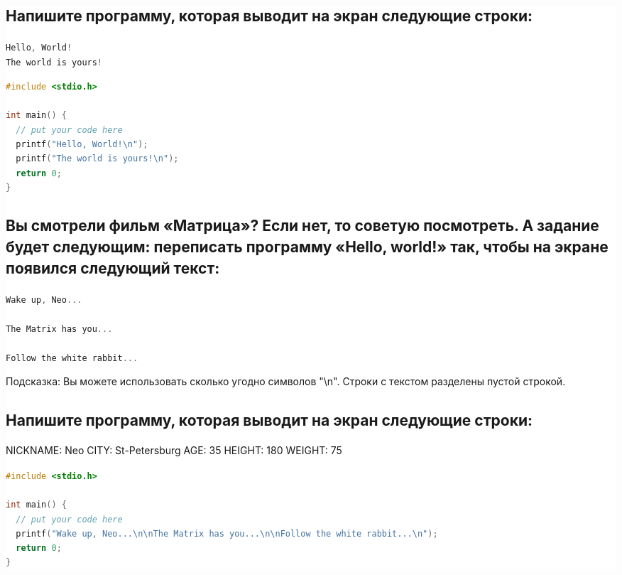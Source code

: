 ## Напишите программу, которая выводит на экран следующие строки:

```c
Hello, World!
The world is yours!
```

```c
#include <stdio.h>

int main() {
  // put your code here
  printf("Hello, World!\n");
  printf("The world is yours!\n");
  return 0;
}
```

## Вы смотрели фильм «Матрица»? Если нет, то советую посмотреть. А задание будет следующим: переписать программу «Hello, world!» так, чтобы на экране появился следующий текст:

```c
Wake up, Neo...

The Matrix has you...

Follow the white rabbit...
```

Подсказка: Вы можете использовать сколько угодно символов "\n". Строки с текстом разделены пустой строкой.

## Напишите программу, которая выводит на экран следующие строки:

NICKNAME: Neo
CITY: St-Petersburg
AGE: 35
HEIGHT: 180
WEIGHT: 75

```c
#include <stdio.h>

int main() {
  // put your code here
  printf("Wake up, Neo...\n\nThe Matrix has you...\n\nFollow the white rabbit...\n");
  return 0;
}
```
